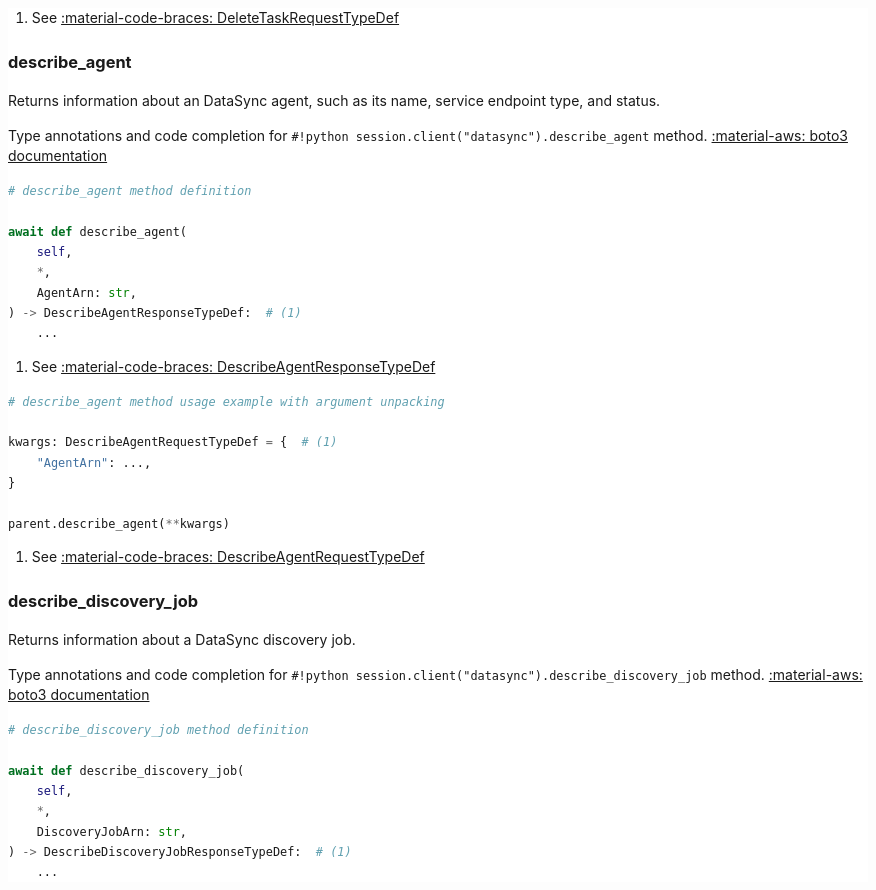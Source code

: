 1. See [:material-code-braces: DeleteTaskRequestTypeDef](./type_defs.md#deletetaskrequesttypedef)

### describe\_agent

Returns information about an DataSync agent, such as its name, service endpoint
type, and status.

Type annotations and code completion for `#!python session.client("datasync").describe_agent` method.
[:material-aws: boto3 documentation](https://boto3.amazonaws.com/v1/documentation/api/latest/reference/services/datasync.html#DataSync.Client)

```python
# describe_agent method definition

await def describe_agent(
    self,
    *,
    AgentArn: str,
) -> DescribeAgentResponseTypeDef:  # (1)
    ...
```

1. See [:material-code-braces: DescribeAgentResponseTypeDef](./type_defs.md#describeagentresponsetypedef)


```python
# describe_agent method usage example with argument unpacking

kwargs: DescribeAgentRequestTypeDef = {  # (1)
    "AgentArn": ...,
}

parent.describe_agent(**kwargs)
```

1. See [:material-code-braces: DescribeAgentRequestTypeDef](./type_defs.md#describeagentrequesttypedef)

### describe\_discovery\_job

Returns information about a DataSync discovery job.

Type annotations and code completion for `#!python session.client("datasync").describe_discovery_job` method.
[:material-aws: boto3 documentation](https://boto3.amazonaws.com/v1/documentation/api/latest/reference/services/datasync.html#DataSync.Client)

```python
# describe_discovery_job method definition

await def describe_discovery_job(
    self,
    *,
    DiscoveryJobArn: str,
) -> DescribeDiscoveryJobResponseTypeDef:  # (1)
    ...
```
